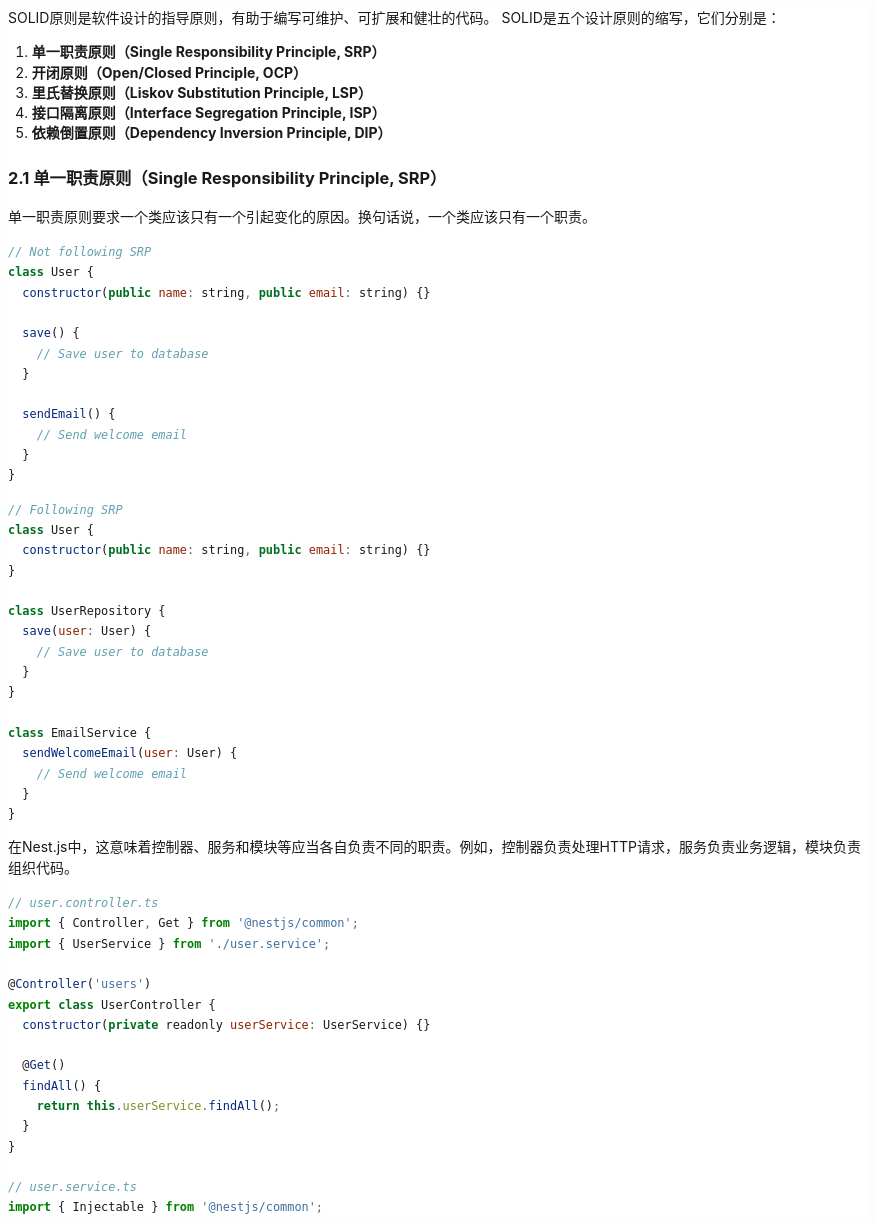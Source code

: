 SOLID原则是软件设计的指导原则，有助于编写可维护、可扩展和健壮的代码。 SOLID是五个设计原则的缩写，它们分别是：

1. **单一职责原则（Single Responsibility Principle, SRP）**
2. **开闭原则（Open/Closed Principle, OCP）**
3. **里氏替换原则（Liskov Substitution Principle, LSP）**
4. **接口隔离原则（Interface Segregation Principle, ISP）**
5. **依赖倒置原则（Dependency Inversion Principle, DIP）**

### 2.1 单一职责原则（Single Responsibility Principle, SRP）

单一职责原则要求一个类应该只有一个引起变化的原因。换句话说，一个类应该只有一个职责。

```js
// Not following SRP
class User {
  constructor(public name: string, public email: string) {}

  save() {
    // Save user to database
  }

  sendEmail() {
    // Send welcome email
  }
}
```

```js
// Following SRP
class User {
  constructor(public name: string, public email: string) {}
}

class UserRepository {
  save(user: User) {
    // Save user to database
  }
}

class EmailService {
  sendWelcomeEmail(user: User) {
    // Send welcome email
  }
}
```



在Nest.js中，这意味着控制器、服务和模块等应当各自负责不同的职责。例如，控制器负责处理HTTP请求，服务负责业务逻辑，模块负责组织代码。

```js
// user.controller.ts
import { Controller, Get } from '@nestjs/common';
import { UserService } from './user.service';

@Controller('users')
export class UserController {
  constructor(private readonly userService: UserService) {}

  @Get()
  findAll() {
    return this.userService.findAll();
  }
}

// user.service.ts
import { Injectable } from '@nestjs/common';

```